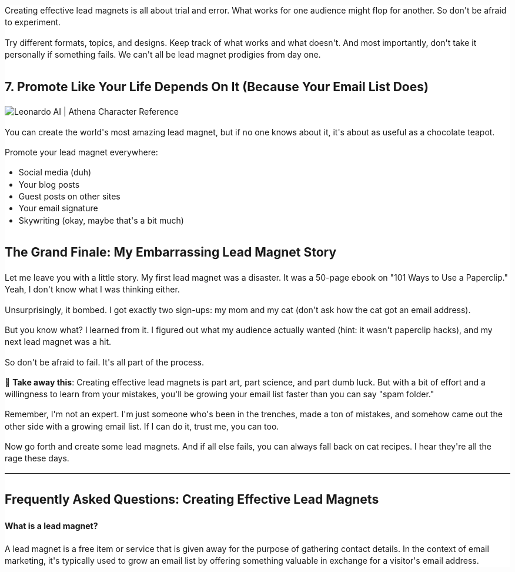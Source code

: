Creating effective lead magnets is all about trial and error. What works for one audience might flop for another. So don't be afraid to experiment.

Try different formats, topics, and designs. Keep track of what works and what doesn't. And most importantly, don't take it personally if something fails. We can't all be lead magnet prodigies from day one.

## 7. Promote Like Your Life Depends On It (Because Your Email List Does)

![Leonardo AI | Athena Character Reference](https://res-1.cloudinary.com/ddicetqs5/image/upload/f_auto,fl_force_strip,q_auto:best/v1/wayfinder-ghost-blog/Illustrative_Albedo_A_stunningly_alluring_and_strong_technolog_7--8-)

You can create the world's most amazing lead magnet, but if no one knows about it, it's about as useful as a chocolate teapot.

Promote your lead magnet everywhere:

- Social media (duh)
- Your blog posts
- Guest posts on other sites
- Your email signature
- Skywriting (okay, maybe that's a bit much)

## The Grand Finale: My Embarrassing Lead Magnet Story

Let me leave you with a little story. My first lead magnet was a disaster. It was a 50-page ebook on "101 Ways to Use a Paperclip." Yeah, I don't know what I was thinking either.

Unsurprisingly, it bombed. I got exactly two sign-ups: my mom and my cat (don't ask how the cat got an email address).

But you know what? I learned from it. I figured out what my audience actually wanted (hint: it wasn't paperclip hacks), and my next lead magnet was a hit.

So don't be afraid to fail. It's all part of the process.

🔆 **Take away this**: Creating effective lead magnets is part art, part science, and part dumb luck. But with a bit of effort and a willingness to learn from your mistakes, you'll be growing your email list faster than you can say "spam folder."

Remember, I'm not an expert. I'm just someone who's been in the trenches, made a ton of mistakes, and somehow came out the other side with a growing email list. If I can do it, trust me, you can too.

Now go forth and create some lead magnets. And if all else fails, you can always fall back on cat recipes. I hear they're all the rage these days.

---

## Frequently Asked Questions: Creating Effective Lead Magnets

#### What is a lead magnet?

A lead magnet is a free item or service that is given away for the purpose of gathering contact details. In the context of email marketing, it's typically used to grow an email list by offering something valuable in exchange for a visitor's email address.
